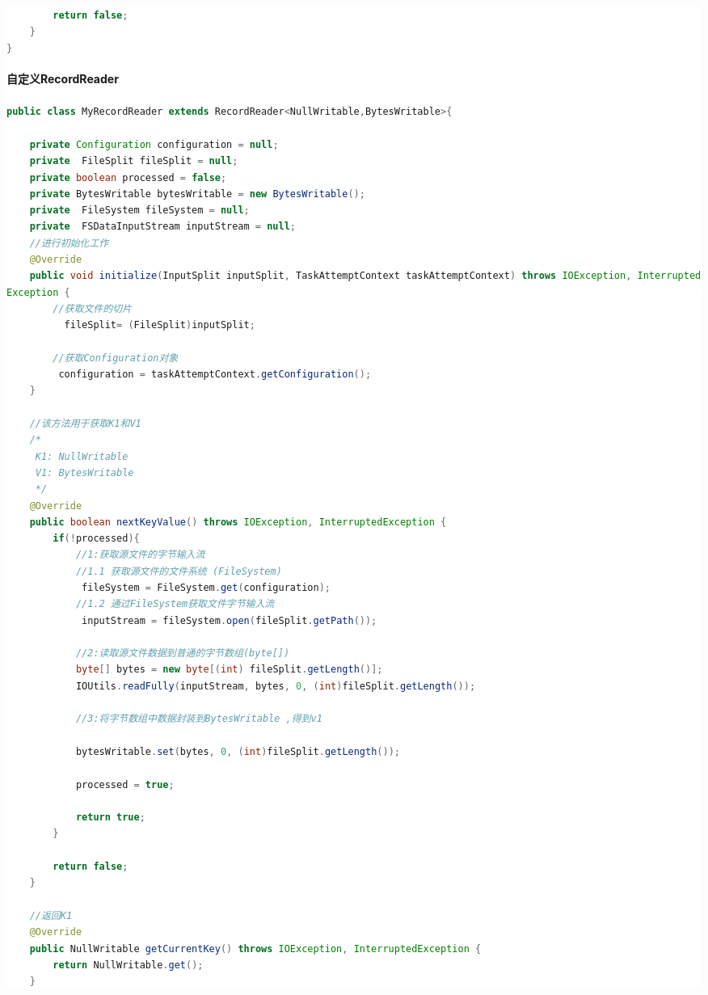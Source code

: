 ```java
        return false;
    }
}

```

#### **自定义**RecordReader

```java
public class MyRecordReader extends RecordReader<NullWritable,BytesWritable>{

    private Configuration configuration = null;
    private  FileSplit fileSplit = null;
    private boolean processed = false;
    private BytesWritable bytesWritable = new BytesWritable();
    private  FileSystem fileSystem = null;
    private  FSDataInputStream inputStream = null;
    //进行初始化工作
    @Override
    public void initialize(InputSplit inputSplit, TaskAttemptContext taskAttemptContext) throws IOException, InterruptedException {
        //获取文件的切片
          fileSplit= (FileSplit)inputSplit;

        //获取Configuration对象
         configuration = taskAttemptContext.getConfiguration();
    }

    //该方法用于获取K1和V1
    /*
     K1: NullWritable
     V1: BytesWritable
     */
    @Override
    public boolean nextKeyValue() throws IOException, InterruptedException {
        if(!processed){
            //1:获取源文件的字节输入流
            //1.1 获取源文件的文件系统 (FileSystem)
             fileSystem = FileSystem.get(configuration);
            //1.2 通过FileSystem获取文件字节输入流
             inputStream = fileSystem.open(fileSplit.getPath());

            //2:读取源文件数据到普通的字节数组(byte[])
            byte[] bytes = new byte[(int) fileSplit.getLength()];
            IOUtils.readFully(inputStream, bytes, 0, (int)fileSplit.getLength());

            //3:将字节数组中数据封装到BytesWritable ,得到v1

            bytesWritable.set(bytes, 0, (int)fileSplit.getLength());

            processed = true;

            return true;
        }

        return false;
    }

    //返回K1
    @Override
    public NullWritable getCurrentKey() throws IOException, InterruptedException {
        return NullWritable.get();
    }

```